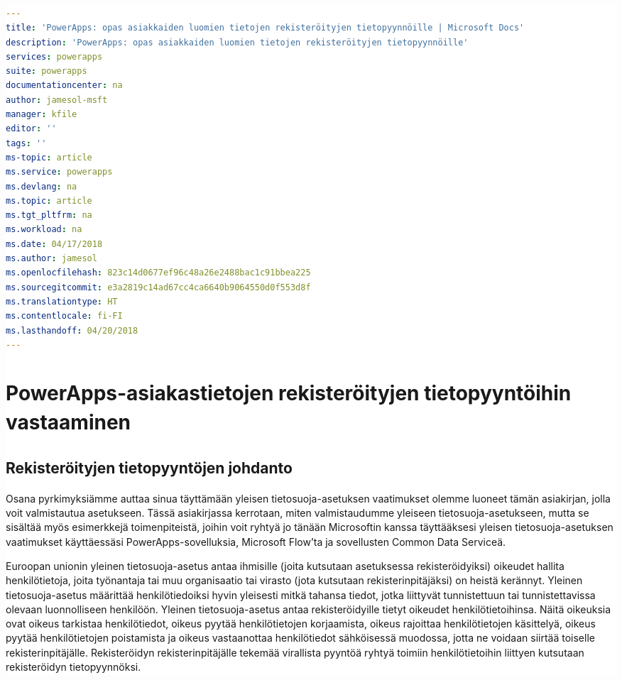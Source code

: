 ```yaml
---
title: 'PowerApps: opas asiakkaiden luomien tietojen rekisteröityjen tietopyynnöille | Microsoft Docs'
description: 'PowerApps: opas asiakkaiden luomien tietojen rekisteröityjen tietopyynnöille'
services: powerapps
suite: powerapps
documentationcenter: na
author: jamesol-msft
manager: kfile
editor: ''
tags: ''
ms-topic: article
ms.service: powerapps
ms.devlang: na
ms.topic: article
ms.tgt_pltfrm: na
ms.workload: na
ms.date: 04/17/2018
ms.author: jamesol
ms.openlocfilehash: 823c14d0677ef96c48a26e2488bac1c91bbea225
ms.sourcegitcommit: e3a2819c14ad67cc4ca6640b9064550d0f553d8f
ms.translationtype: HT
ms.contentlocale: fi-FI
ms.lasthandoff: 04/20/2018
---
```

# <a name="responding-to-data-subject-rights-dsr-requests-for-powerapps-customer-data"></a>PowerApps-asiakastietojen rekisteröityjen tietopyyntöihin vastaaminen

## <a name="introduction-to-dsr-requests"></a>Rekisteröityjen tietopyyntöjen johdanto
Osana pyrkimyksiämme auttaa sinua täyttämään yleisen tietosuoja-asetuksen vaatimukset olemme luoneet tämän asiakirjan, jolla voit valmistautua asetukseen. Tässä asiakirjassa kerrotaan, miten valmistaudumme yleiseen tietosuoja-asetukseen, mutta se sisältää myös esimerkkejä toimenpiteistä, joihin voit ryhtyä jo tänään Microsoftin kanssa täyttääksesi yleisen tietosuoja-asetuksen vaatimukset käyttäessäsi PowerApps-sovelluksia, Microsoft Flow’ta ja sovellusten Common Data Serviceä.

Euroopan unionin yleinen tietosuoja-asetus antaa ihmisille (joita kutsutaan asetuksessa rekisteröidyiksi) oikeudet hallita henkilötietoja, joita työnantaja tai muu organisaatio tai virasto (jota kutsutaan rekisterinpitäjäksi) on heistä kerännyt. Yleinen tietosuoja-asetus määrittää henkilötiedoiksi hyvin yleisesti mitkä tahansa tiedot, jotka liittyvät tunnistettuun tai tunnistettavissa olevaan luonnolliseen henkilöön. Yleinen tietosuoja-asetus antaa rekisteröidyille tietyt oikeudet henkilötietoihinsa. Näitä oikeuksia ovat oikeus tarkistaa henkilötiedot, oikeus pyytää henkilötietojen korjaamista, oikeus rajoittaa henkilötietojen käsittelyä, oikeus pyytää henkilötietojen poistamista ja oikeus vastaanottaa henkilötiedot sähköisessä muodossa, jotta ne voidaan siirtää toiselle rekisterinpitäjälle. Rekisteröidyn rekisterinpitäjälle tekemää virallista pyyntöä ryhtyä toimiin henkilötietoihin liittyen kutsutaan rekisteröidyn tietopyynnöksi.
